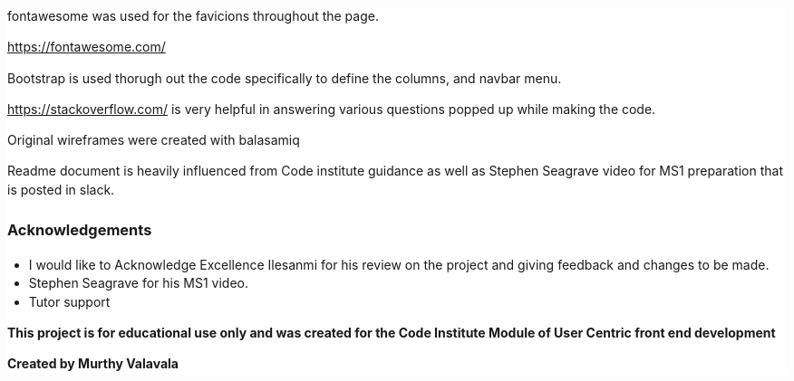 fontawesome was used for the favicions throughout the page.

https://fontawesome.com/


Bootstrap is used thorugh out the code specifically to define the columns, and navbar menu.

https://stackoverflow.com/ is very helpful in answering various questions popped up while making the code. 

Original wireframes were created with balasamiq

Readme document is heavily influenced from Code institute guidance as well as Stephen Seagrave video for MS1 preparation that is posted in slack.



### Acknowledgements

- I would like to Acknowledge Excellence Ilesanmi for his review on the project and giving feedback and changes to be made.
- Stephen Seagrave for his MS1 video.
- Tutor support




**This project is for educational use only and was created for the Code Institute Module of User Centric front end development**

**Created by Murthy Valavala**